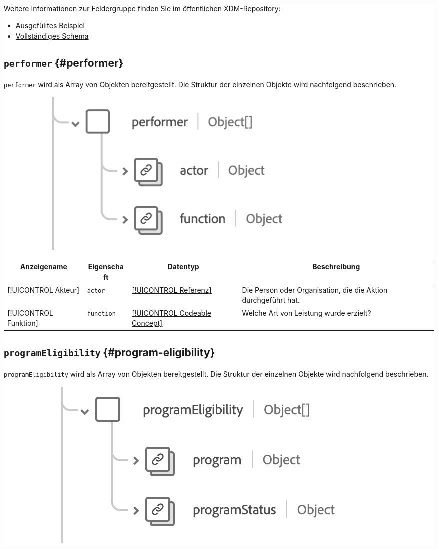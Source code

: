 Weitere Informationen zur Feldergruppe finden Sie im öffentlichen XDM-Repository:

* [Ausgefülltes Beispiel](https://github.com/adobe/xdm/blob/master/extensions/industry/healthcare/fhir/fieldgroups/immunization.example.1.json)
* [Vollständiges Schema](https://github.com/adobe/xdm/blob/master/extensions/industry/healthcare/fhir/fieldgroups/immunization.schema.json)

## `performer` {#performer}

`performer` wird als Array von Objekten bereitgestellt. Die Struktur der einzelnen Objekte wird nachfolgend beschrieben.

![performer structure](../../images/field-groups/healthcare-immunization/performer.png)

| Anzeigename | Eigenschaft | Datentyp | Beschreibung |
| --- | --- | --- | --- |
| [!UICONTROL Akteur] | `actor` | [[!UICONTROL Referenz]](../../data-types/healthcare/reference.md) | Die Person oder Organisation, die die Aktion durchgeführt hat. |
| [!UICONTROL Funktion] | `function` | [[!UICONTROL Codeable Concept]](../../data-types/healthcare/codeable-concept.md) | Welche Art von Leistung wurde erzielt? |

## `programEligibility` {#program-eligibility}

`programEligibility` wird als Array von Objekten bereitgestellt. Die Struktur der einzelnen Objekte wird nachfolgend beschrieben.

![Struktur der Programmteilnahmeberechtigung](../../images/field-groups/healthcare-immunization/program-eligibility.png)

